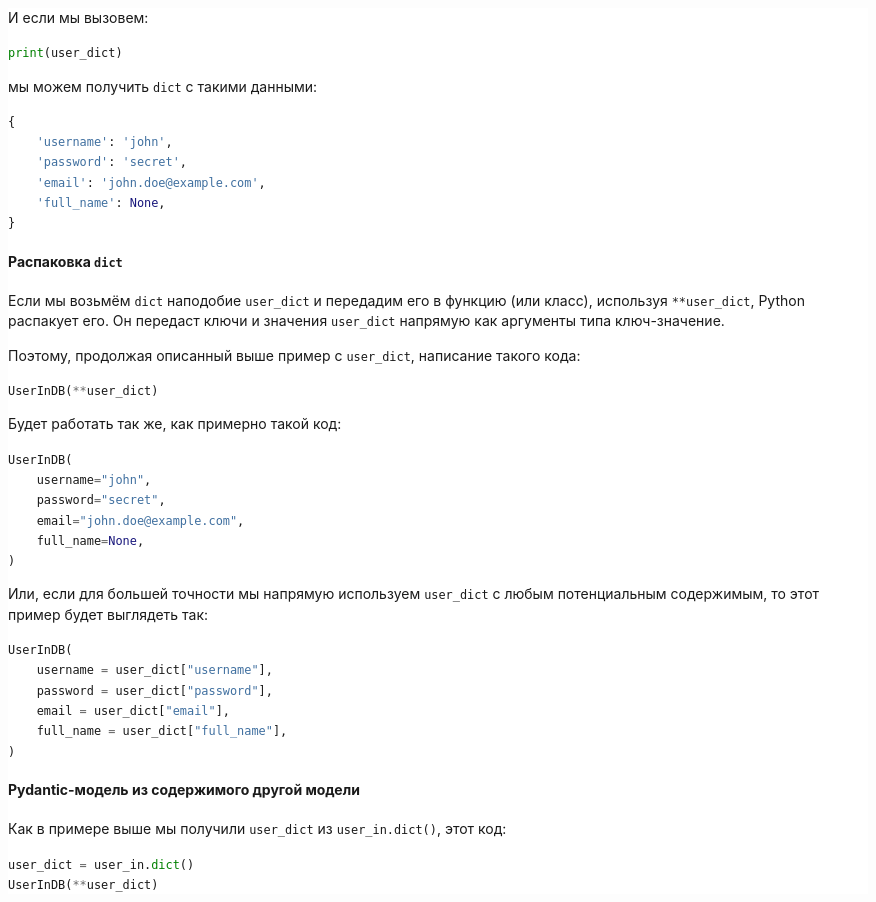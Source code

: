 И если мы вызовем:

```Python
print(user_dict)
```

мы можем получить `dict` с такими данными:

```Python
{
    'username': 'john',
    'password': 'secret',
    'email': 'john.doe@example.com',
    'full_name': None,
}
```

#### Распаковка `dict`

Если мы возьмём `dict` наподобие `user_dict` и передадим его в функцию (или класс), используя `**user_dict`, Python распакует его. Он передаст ключи и значения `user_dict` напрямую как аргументы типа ключ-значение.

Поэтому, продолжая описанный выше пример с `user_dict`, написание такого кода:

```Python
UserInDB(**user_dict)
```

Будет работать так же, как примерно такой код:

```Python
UserInDB(
    username="john",
    password="secret",
    email="john.doe@example.com",
    full_name=None,
)
```

Или, если для большей точности мы напрямую используем `user_dict` с любым потенциальным содержимым, то этот пример будет выглядеть так:

```Python
UserInDB(
    username = user_dict["username"],
    password = user_dict["password"],
    email = user_dict["email"],
    full_name = user_dict["full_name"],
)
```

#### Pydantic-модель из содержимого другой модели

Как в примере выше мы получили `user_dict` из `user_in.dict()`, этот код:

```Python
user_dict = user_in.dict()
UserInDB(**user_dict)
```
